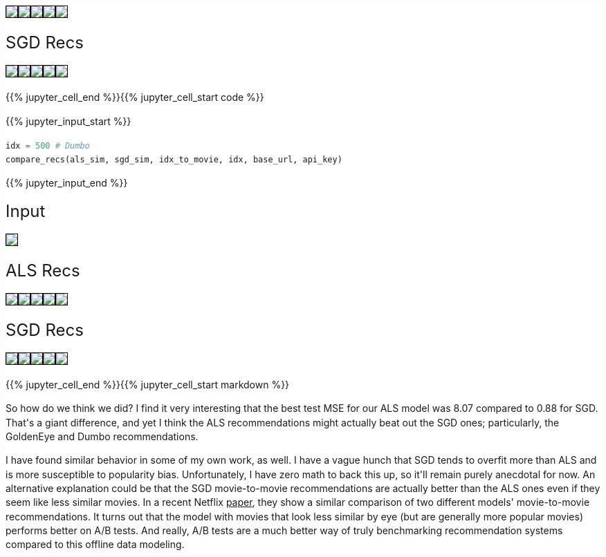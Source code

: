 

<img style='width: 120px; margin: 0px;                       border: 1px solid black;' src='http://image.tmdb.org/t/p/w185/sIoe4gjgDk35Ml7857gYSe6P9tG.jpg' /><img style='width: 120px; margin: 0px;                       border: 1px solid black;' src='http://image.tmdb.org/t/p/w185/6HyFhz2RutIuOAeVOtAXN4cDHbO.jpg' /><img style='width: 120px; margin: 0px;                       border: 1px solid black;' src='http://image.tmdb.org/t/p/w185/4PHKqg4kv39m6RGP2QTwTo2dbiY.jpg' /><img style='width: 120px; margin: 0px;                       border: 1px solid black;' src='http://image.tmdb.org/t/p/w185/st4P2TtPrAfNwu8HLXoPsPPii42.jpg' /><img style='width: 120px; margin: 0px;                       border: 1px solid black;' src='http://image.tmdb.org/t/p/w185/w4d8TFSUFVI0W8IRUTGrQVvFFdz.jpg' />



<font size=5>SGD Recs</font>



<img style='width: 120px; margin: 0px;                       border: 1px solid black;' src='http://image.tmdb.org/t/p/w185/pG5edeKkntnt5A799Y0UNI5hi9W.jpg' /><img style='width: 120px; margin: 0px;                       border: 1px solid black;' src='http://image.tmdb.org/t/p/w185/nZirljb8XYbKTWsRQTplDGhx39Q.jpg' /><img style='width: 120px; margin: 0px;                       border: 1px solid black;' src='http://image.tmdb.org/t/p/w185/dwWAr8T0q0KHv5rTu0eVaqpCJ2C.jpg' /><img style='width: 120px; margin: 0px;                       border: 1px solid black;' src='http://image.tmdb.org/t/p/w185/st4P2TtPrAfNwu8HLXoPsPPii42.jpg' /><img style='width: 120px; margin: 0px;                       border: 1px solid black;' src='http://image.tmdb.org/t/p/w185/c414cDeQ9b6qLPLeKmiJuLDUREJ.jpg' />


{{% jupyter_cell_end %}}{{% jupyter_cell_start code %}}


{{% jupyter_input_start %}}

```python
idx = 500 # Dumbo
compare_recs(als_sim, sgd_sim, idx_to_movie, idx, base_url, api_key)
```

{{% jupyter_input_end %}}


<font size=5>Input</font>



<img style='width: 120px; margin: 0px;                       border: 1px solid black;' src='http://image.tmdb.org/t/p/w185/r5IqhwZ61OuKlsyDwvXWyWQZK30.jpg' />



<font size=5>ALS Recs</font>



<img style='width: 120px; margin: 0px;                       border: 1px solid black;' src='http://image.tmdb.org/t/p/w185/vGV35HBCMhQl2phhGaQ29P08ZgM.jpg' /><img style='width: 120px; margin: 0px;                       border: 1px solid black;' src='http://image.tmdb.org/t/p/w185/scNoXmnYdZKh1ccQzXBWWGVloes.jpg' /><img style='width: 120px; margin: 0px;                       border: 1px solid black;' src='http://image.tmdb.org/t/p/w185/7HI8FD4glaWdYqCF0kReT1N56Bi.jpg' /><img style='width: 120px; margin: 0px;                       border: 1px solid black;' src='http://image.tmdb.org/t/p/w185/9gJa2B6M8jt85aDkb0MF98MLZ9T.jpg' /><img style='width: 120px; margin: 0px;                       border: 1px solid black;' src='http://image.tmdb.org/t/p/w185/oPXf92g2gjlPqduj6vRH9yvh0Yb.jpg' />



<font size=5>SGD Recs</font>



<img style='width: 120px; margin: 0px;                       border: 1px solid black;' src='http://image.tmdb.org/t/p/w185/7HI8FD4glaWdYqCF0kReT1N56Bi.jpg' /><img style='width: 120px; margin: 0px;                       border: 1px solid black;' src='http://image.tmdb.org/t/p/w185/vGV35HBCMhQl2phhGaQ29P08ZgM.jpg' /><img style='width: 120px; margin: 0px;                       border: 1px solid black;' src='http://image.tmdb.org/t/p/w185/979h64nflLlbtvrQ03tUWpexu0M.jpg' /><img style='width: 120px; margin: 0px;                       border: 1px solid black;' src='http://image.tmdb.org/t/p/w185/iuI31j8DM4TOxJTZeumG0S4npPU.jpg' /><img style='width: 120px; margin: 0px;                       border: 1px solid black;' src='http://image.tmdb.org/t/p/w185/teFvLNdppclC01dZodBTyaP3lGK.jpg' />


{{% jupyter_cell_end %}}{{% jupyter_cell_start markdown %}}

So how do we think we did? I find it very interesting that the best test MSE for our ALS model was 8.07 compared to 0.88 for SGD. That's a giant difference, and yet I think the ALS recommendations might actually beat out the SGD ones; particularly, the GoldenEye and Dumbo recommendations.

I have found similar behavior in some of my own work, as well. I have a vague hunch that SGD tends to overfit more than ALS and is more susceptible to popularity bias. Unfortunately, I have zero math to back this up, so it'll remain purely anecdotal for now. An alternative explanation could be that the SGD movie-to-movie recommendations are actually better than the ALS ones even if they seem like less similar movies. In a recent Netflix [paper](http://dl.acm.org/citation.cfm?id=2843948), they show a similar comparison of two different models' movie-to-movie recommendations. It turns out that the model with movies that look less similar by eye (but are generally more popular movies) performs better on A/B tests. And really, A/B tests are a much better way of truly benchmarking recommendation systems compared to this offline data modeling.
